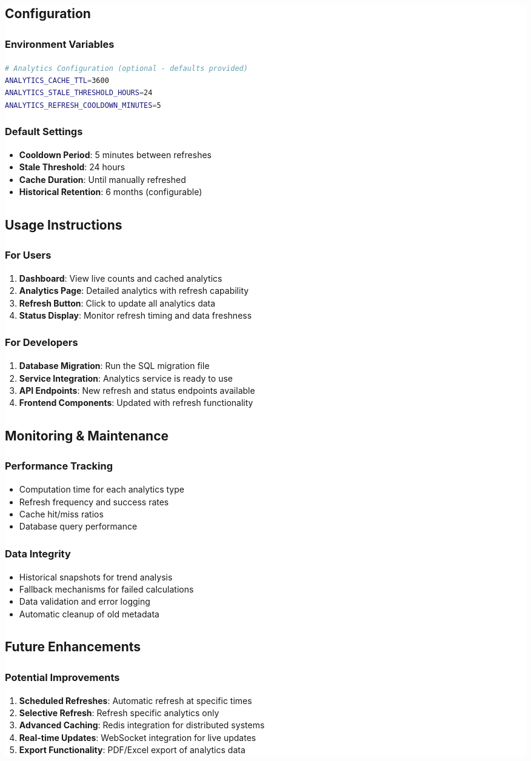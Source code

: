 ## Configuration

### Environment Variables
```bash
# Analytics Configuration (optional - defaults provided)
ANALYTICS_CACHE_TTL=3600
ANALYTICS_STALE_THRESHOLD_HOURS=24
ANALYTICS_REFRESH_COOLDOWN_MINUTES=5
```

### Default Settings
- **Cooldown Period**: 5 minutes between refreshes
- **Stale Threshold**: 24 hours
- **Cache Duration**: Until manually refreshed
- **Historical Retention**: 6 months (configurable)

## Usage Instructions

### For Users
1. **Dashboard**: View live counts and cached analytics
2. **Analytics Page**: Detailed analytics with refresh capability
3. **Refresh Button**: Click to update all analytics data
4. **Status Display**: Monitor refresh timing and data freshness

### For Developers
1. **Database Migration**: Run the SQL migration file
2. **Service Integration**: Analytics service is ready to use
3. **API Endpoints**: New refresh and status endpoints available
4. **Frontend Components**: Updated with refresh functionality

## Monitoring & Maintenance

### Performance Tracking
- Computation time for each analytics type
- Refresh frequency and success rates
- Cache hit/miss ratios
- Database query performance

### Data Integrity
- Historical snapshots for trend analysis
- Fallback mechanisms for failed calculations
- Data validation and error logging
- Automatic cleanup of old metadata

## Future Enhancements

### Potential Improvements
1. **Scheduled Refreshes**: Automatic refresh at specific times
2. **Selective Refresh**: Refresh specific analytics only
3. **Advanced Caching**: Redis integration for distributed systems
4. **Real-time Updates**: WebSocket integration for live updates
5. **Export Functionality**: PDF/Excel export of analytics data
